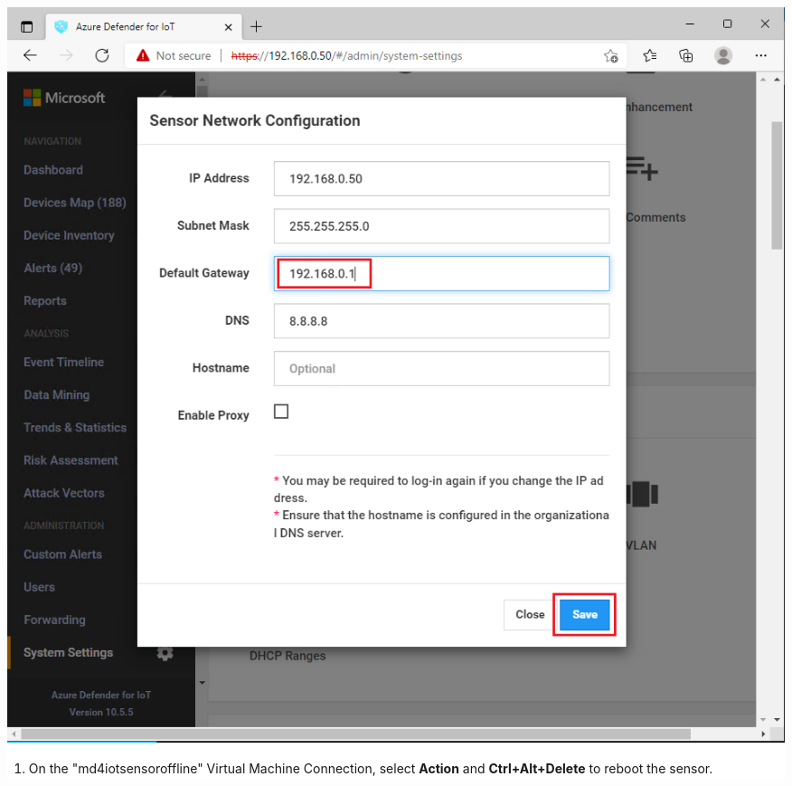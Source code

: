    ![ChangeDefaultGatewayIP](./images/E5T1-Change-Default-Gateway.png 'Change Default Gateway IP') 

1. On the "md4iotsensoroffline" Virtual Machine Connection, select **Action** and **Ctrl+Alt+Delete** to reboot the sensor.
